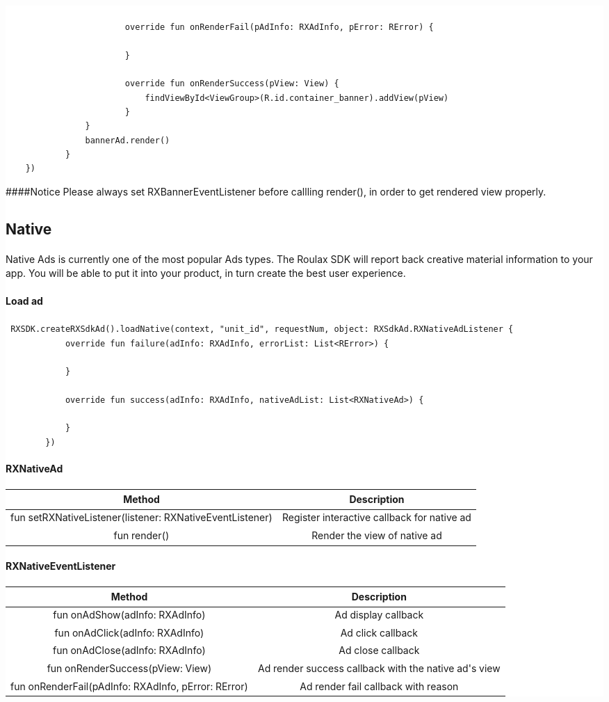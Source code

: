 ```

                        override fun onRenderFail(pAdInfo: RXAdInfo, pError: RError) {
                            
                        }

                        override fun onRenderSuccess(pView: View) {
                            findViewById<ViewGroup>(R.id.container_banner).addView(pView)
                        }
            	}
				bannerAd.render()
			}
	})

```

####Notice
Please always set RXBannerEventListener before callling render(), in order to get rendered view properly.

## Native
Native Ads is currently one of the most popular Ads types. The Roulax SDK will report back creative material information to your app. You will be able to put it into your product, in turn create the best user experience.
#### Load ad

```
 RXSDK.createRXSdkAd().loadNative(context, "unit_id", requestNum, object: RXSdkAd.RXNativeAdListener {
            override fun failure(adInfo: RXAdInfo, errorList: List<RError>) {
                
            }

            override fun success(adInfo: RXAdInfo, nativeAdList: List<RXNativeAd>) {
               
            }
		})
```

#### RXNativeAd

| Method | Description |
| :---: | :---: |
| fun setRXNativeListener(listener: RXNativeEventListener)|Register interactive callback for native ad|
| fun render() | Render the view of native ad|

#### RXNativeEventListener

| Method | Description |
| :---: | :---: |
| fun onAdShow(adInfo: RXAdInfo) | Ad display callback |
| fun onAdClick(adInfo: RXAdInfo) | Ad click callback |
| fun onAdClose(adInfo: RXAdInfo) | Ad close callback |
| fun onRenderSuccess(pView: View) | Ad render success callback with the native ad's view |
| fun onRenderFail(pAdInfo: RXAdInfo, pError: RError) | Ad render fail callback with reason |
